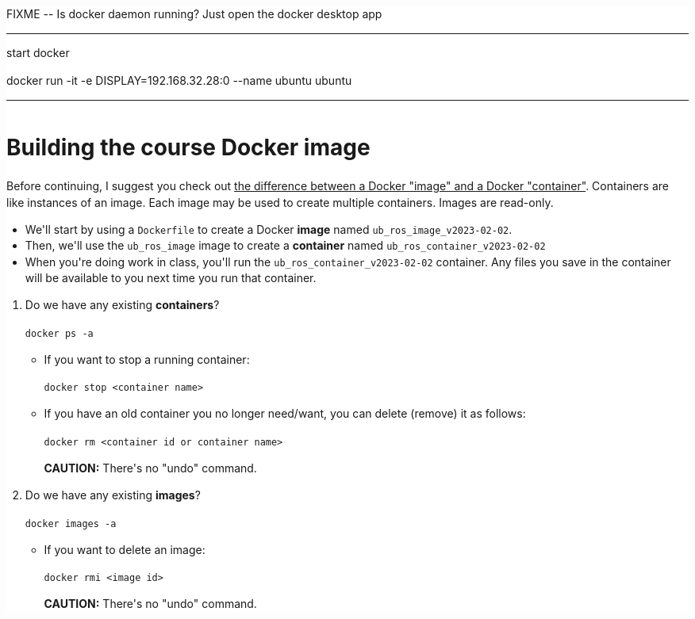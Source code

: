 FIXME -- Is docker daemon running?
Just open the docker desktop app

---
 			
 			
 start docker
 	
 docker run -it -e DISPLAY=192.168.32.28:0 --name ubuntu ubuntu
 
 
 
 
 
---

# Building the course Docker image

Before continuing, I suggest you check out [the difference between a Docker "image" and a Docker "container"](https://stackoverflow.com/questions/21498832/in-docker-whats-the-difference-between-a-container-and-an-image).  Containers are like instances of an image.  Each image may be used to create multiple containers. Images are read-only. 


- We'll start by using a `Dockerfile` to create a Docker **image** named `ub_ros_image_v2023-02-02`.
- Then, we'll use the `ub_ros_image` image to create a **container** named `ub_ros_container_v2023-02-02`
- When you're doing work in class, you'll run the `ub_ros_container_v2023-02-02` container.  Any files you save in the container will be available to you next time you run that container.

1. Do we have any existing **containers**?
    ```
    docker ps -a
    ```

    - If you want to stop a running container:
        ```
        docker stop <container name>
        ```    
 
    - If you have an old container you no longer need/want, you can delete (remove) it as follows:
        ```
        docker rm <container id or container name>
        ```
        **CAUTION:** There's no "undo" command.

2. Do we have any existing **images**?
    ```
    docker images -a
    ```

    - If you want to delete an image:
        ```
        docker rmi <image id>
        ```
        **CAUTION:** There's no "undo" command.
    